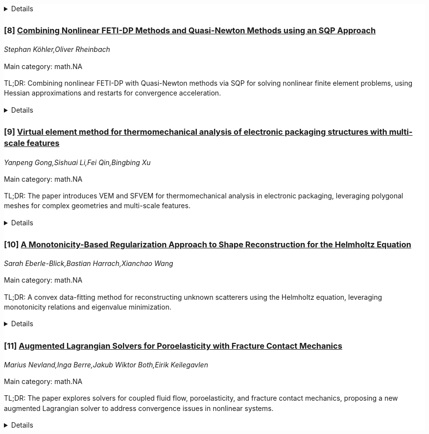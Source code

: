 
<details><summary>Details</summary></details>


### [8] [Combining Nonlinear FETI-DP Methods and Quasi-Newton Methods using an SQP Approach](https://arxiv.org/abs/2508.11309)
*Stephan Köhler,Oliver Rheinbach*

Main category: math.NA

TL;DR: Combining nonlinear FETI-DP with Quasi-Newton methods via SQP for solving nonlinear finite element problems, using Hessian approximations and restarts for convergence acceleration.


<details><summary>Details</summary></details>


### [9] [Virtual element method for thermomechanical analysis of electronic packaging structures with multi-scale features](https://arxiv.org/abs/2508.11410)
*Yanpeng Gong,Sishuai Li,Fei Qin,Bingbing Xu*

Main category: math.NA

TL;DR: The paper introduces VEM and SFVEM for thermomechanical analysis in electronic packaging, leveraging polygonal meshes for complex geometries and multi-scale features.


<details><summary>Details</summary></details>


### [10] [A Monotonicity-Based Regularization Approach to Shape Reconstruction for the Helmholtz Equation](https://arxiv.org/abs/2508.11439)
*Sarah Eberle-Blick,Bastian Harrach,Xianchao Wang*

Main category: math.NA

TL;DR: A convex data-fitting method for reconstructing unknown scatterers using the Helmholtz equation, leveraging monotonicity relations and eigenvalue minimization.


<details><summary>Details</summary></details>


### [11] [Augmented Lagrangian Solvers for Poroelasticity with Fracture Contact Mechanics](https://arxiv.org/abs/2508.11508)
*Marius Nevland,Inga Berre,Jakub Wiktor Both,Eirik Keilegavlen*

Main category: math.NA

TL;DR: The paper explores solvers for coupled fluid flow, poroelasticity, and fracture contact mechanics, proposing a new augmented Lagrangian solver to address convergence issues in nonlinear systems.


<details><summary>Details</summary></details>
